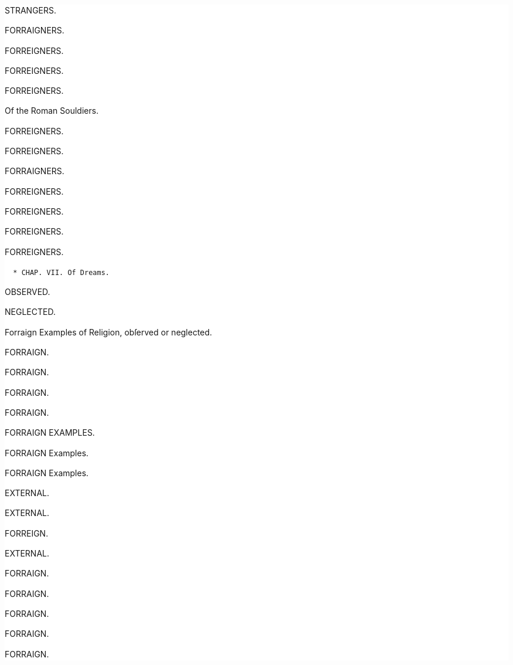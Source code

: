 STRANGERS.

FORRAIGNERS.

FORREIGNERS.

FORREIGNERS.

FORREIGNERS.

Of the Roman Souldiers.

FORREIGNERS.

FORREIGNERS.

FORRAIGNERS.

FORREIGNERS.

FORREIGNERS.

FORREIGNERS.

FORREIGNERS.

      * CHAP. VII. Of Dreams.

OBSERVED.

NEGLECTED.

Forraign Examples of Religion, obſerved or neglected.

FORRAIGN.

FORRAIGN.

FORRAIGN.

FORRAIGN.

FORRAIGN EXAMPLES.

FORRAIGN Examples.

FORRAIGN Examples.

EXTERNAL.

EXTERNAL.

FORREIGN.

EXTERNAL.

FORRAIGN.

FORRAIGN.

FORRAIGN.

FORRAIGN.

FORRAIGN.
